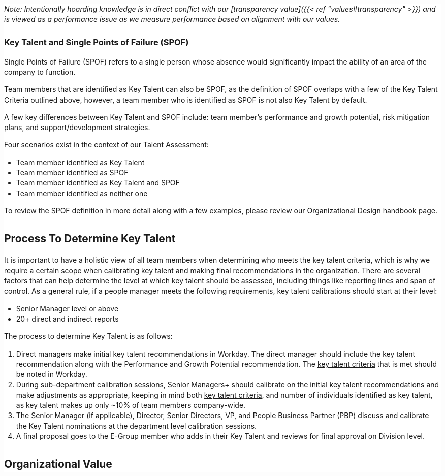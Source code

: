 *Note: Intentionally hoarding knowledge is in direct conflict with our [transparency value]({{< ref "values#transparency" >}}) and is viewed as a performance issue as we measure performance based on alignment with our values.*

### Key Talent and Single Points of Failure (SPOF)

Single Points of Failure (SPOF) refers to a single person whose absence would significantly impact the ability of an area of the company to function.

Team members that are identified as Key Talent can also be SPOF, as the definition of SPOF overlaps with a few of the Key Talent Criteria outlined above, however, a team member who is identified as SPOF is not also Key Talent by default.

A few key differences between Key Talent and SPOF include: team member’s performance and growth potential, risk mitigation plans, and support/development strategies.

Four scenarios exist in the context of our Talent Assessment:

- Team member identified as Key Talent
- Team member identified as SPOF
- Team member identified as Key Talent and SPOF
- Team member identified as neither one

To review the SPOF definition in more detail along with a few examples, please review our [Organizational Design](/handbook/people-group/organizational-design/) handbook page.

## Process To Determine Key Talent

It is important to have a holistic view of all team members when determining who meets the key talent criteria, which is why we require a certain scope when calibrating key talent and making final recommendations in the organization. There are several factors that can help determine the level at which key talent should be assessed, including things like reporting lines and span of control. As a general rule, if a people manager meets the following requirements, key talent calibrations should start at their level:

- Senior Manager level or above
- 20+ direct and indirect reports

The process to determine Key Talent is as follows:

1. Direct managers make initial key talent recommendations in Workday. The direct manager should include the key talent recommendation along with the Performance and Growth Potential recommendation. The [key talent criteria](#key-talent-criteria) that is met should be noted in Workday.
1. During sub-department calibration sessions, Senior Managers+ should calibrate on the initial key talent recommendations and make adjustments as appropriate, keeping in mind both [key talent criteria](#key-talent-criteria), and number of individuals identified as key talent, as key talent makes up only ~10% of team members company-wide.
1. The Senior Manager (if applicable), Director, Senior Directors, VP, and People Business Partner (PBP) discuss and calibrate the Key Talent nominations at the department level calibration sessions.
1. A final proposal goes to the E-Group member who adds in their Key Talent and reviews for final approval on Division level.

## Organizational Value
